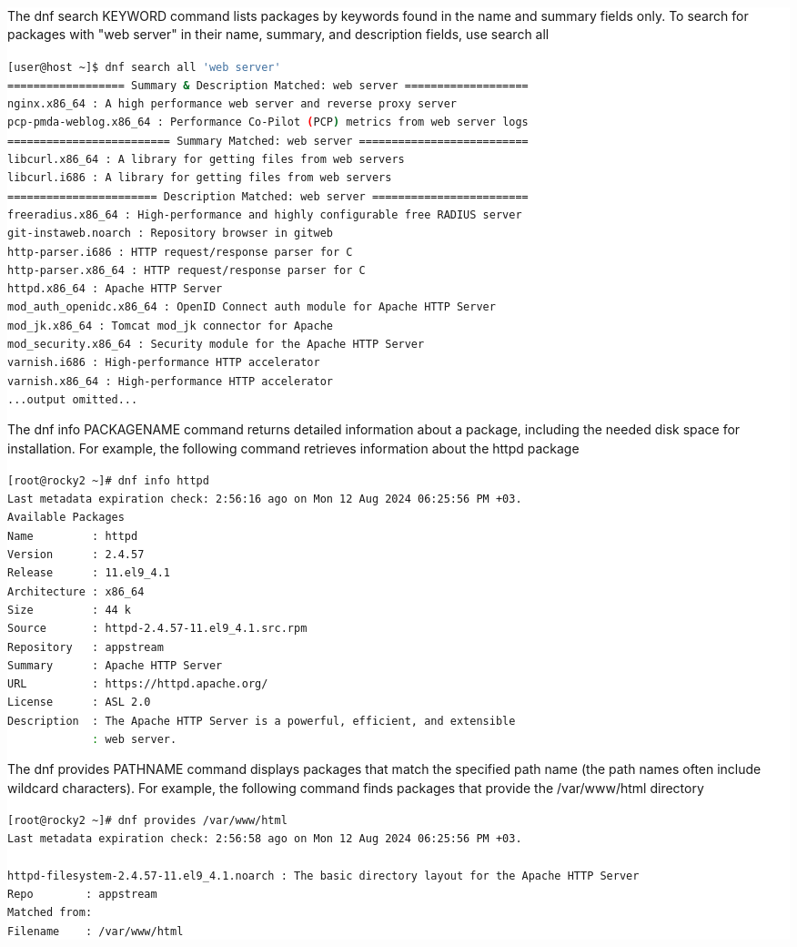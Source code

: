 The dnf search KEYWORD command lists packages by keywords found in the name and
summary fields only. To search for packages with "web server" in their name, summary, and
description fields, use search all

```sh
[user@host ~]$ dnf search all 'web server'
================== Summary & Description Matched: web server ===================
nginx.x86_64 : A high performance web server and reverse proxy server
pcp-pmda-weblog.x86_64 : Performance Co-Pilot (PCP) metrics from web server logs
========================= Summary Matched: web server ==========================
libcurl.x86_64 : A library for getting files from web servers
libcurl.i686 : A library for getting files from web servers
======================= Description Matched: web server ========================
freeradius.x86_64 : High-performance and highly configurable free RADIUS server
git-instaweb.noarch : Repository browser in gitweb
http-parser.i686 : HTTP request/response parser for C
http-parser.x86_64 : HTTP request/response parser for C
httpd.x86_64 : Apache HTTP Server
mod_auth_openidc.x86_64 : OpenID Connect auth module for Apache HTTP Server
mod_jk.x86_64 : Tomcat mod_jk connector for Apache
mod_security.x86_64 : Security module for the Apache HTTP Server
varnish.i686 : High-performance HTTP accelerator
varnish.x86_64 : High-performance HTTP accelerator
...output omitted...
```


The dnf info PACKAGENAME command returns detailed information about a package, including
the needed disk space for installation. For example, the following command retrieves information
about the httpd package

```sh
[root@rocky2 ~]# dnf info httpd
Last metadata expiration check: 2:56:16 ago on Mon 12 Aug 2024 06:25:56 PM +03.
Available Packages
Name         : httpd
Version      : 2.4.57
Release      : 11.el9_4.1
Architecture : x86_64
Size         : 44 k
Source       : httpd-2.4.57-11.el9_4.1.src.rpm
Repository   : appstream
Summary      : Apache HTTP Server
URL          : https://httpd.apache.org/
License      : ASL 2.0
Description  : The Apache HTTP Server is a powerful, efficient, and extensible
             : web server.
```


The dnf provides PATHNAME command displays packages that match the specified path name
(the path names often include wildcard characters). For example, the following command finds
packages that provide the /var/www/html directory

```sh
[root@rocky2 ~]# dnf provides /var/www/html
Last metadata expiration check: 2:56:58 ago on Mon 12 Aug 2024 06:25:56 PM +03.

httpd-filesystem-2.4.57-11.el9_4.1.noarch : The basic directory layout for the Apache HTTP Server
Repo        : appstream
Matched from:
Filename    : /var/www/html
```
